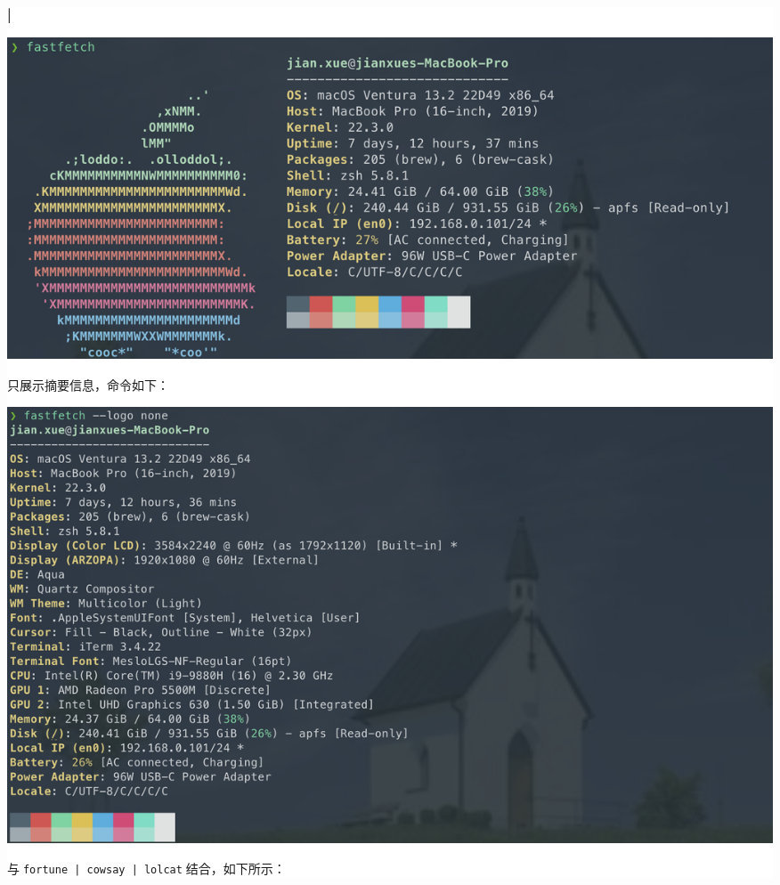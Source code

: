  |

![](_assets/2023-11-16-beautify-your-terminal-welcome-using-fetch-17.png)

只展示摘要信息，命令如下：

![](_assets/2023-11-16-beautify-your-terminal-welcome-using-fetch-16.png)

与 `fortune | cowsay | lolcat` 结合，如下所示：

